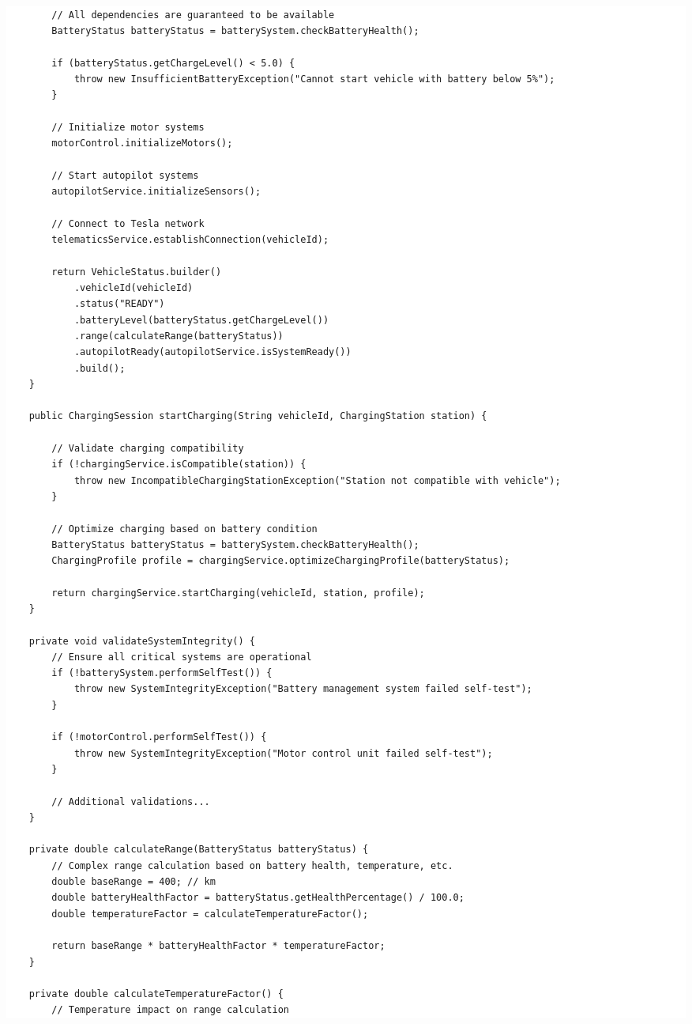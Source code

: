 ```
        // All dependencies are guaranteed to be available
        BatteryStatus batteryStatus = batterySystem.checkBatteryHealth();
        
        if (batteryStatus.getChargeLevel() < 5.0) {
            throw new InsufficientBatteryException("Cannot start vehicle with battery below 5%");
        }
        
        // Initialize motor systems
        motorControl.initializeMotors();
        
        // Start autopilot systems
        autopilotService.initializeSensors();
        
        // Connect to Tesla network
        telematicsService.establishConnection(vehicleId);
        
        return VehicleStatus.builder()
            .vehicleId(vehicleId)
            .status("READY")
            .batteryLevel(batteryStatus.getChargeLevel())
            .range(calculateRange(batteryStatus))
            .autopilotReady(autopilotService.isSystemReady())
            .build();
    }
    
    public ChargingSession startCharging(String vehicleId, ChargingStation station) {
        
        // Validate charging compatibility
        if (!chargingService.isCompatible(station)) {
            throw new IncompatibleChargingStationException("Station not compatible with vehicle");
        }
        
        // Optimize charging based on battery condition
        BatteryStatus batteryStatus = batterySystem.checkBatteryHealth();
        ChargingProfile profile = chargingService.optimizeChargingProfile(batteryStatus);
        
        return chargingService.startCharging(vehicleId, station, profile);
    }
    
    private void validateSystemIntegrity() {
        // Ensure all critical systems are operational
        if (!batterySystem.performSelfTest()) {
            throw new SystemIntegrityException("Battery management system failed self-test");
        }
        
        if (!motorControl.performSelfTest()) {
            throw new SystemIntegrityException("Motor control unit failed self-test");
        }
        
        // Additional validations...
    }
    
    private double calculateRange(BatteryStatus batteryStatus) {
        // Complex range calculation based on battery health, temperature, etc.
        double baseRange = 400; // km
        double batteryHealthFactor = batteryStatus.getHealthPercentage() / 100.0;
        double temperatureFactor = calculateTemperatureFactor();
        
        return baseRange * batteryHealthFactor * temperatureFactor;
    }
    
    private double calculateTemperatureFactor() {
        // Temperature impact on range calculation
```